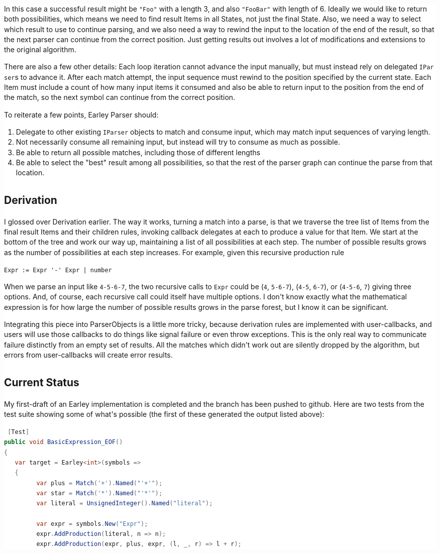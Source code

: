 In this case a successful result might be `"Foo"` with a length 3, and also `"FooBar"` with length of 6. Ideally we would like to return both possibilities, which means we need to find result Items in all States, not just the final State. Also, we need a way to select which result to use to continue parsing, and we also need a way to rewind the input to the location of the end of the result, so that the next parser can continue from the correct position. Just getting results out involves a lot of modifications and extensions to the original algorithm.

There are also a few other details: Each loop iteration cannot advance the input manually, but must instead rely on delegated `IParser`s to advance it. After each match attempt, the input sequence must rewind to the position specified by the current state. Each Item must include a count of how many input items it consumed and also be able to return input to the position from the end of the match, so the next symbol can continue from the correct position.

To reiterate a few points, Earley Parser should:

1. Delegate to other existing `IParser` objects to match and consume input, which may match input sequences of varying length.
2. Not necessarily consume all remaining input, but instead will try to consume as much as possible.
3. Be able to return all possible matches, including those of different lengths
4. Be able to select the "best" result among all possibilities, so that the rest of the parser graph can continue the parse from that location.

## Derivation

I glossed over Derivation earlier. The way it works, turning a match into a parse, is that we traverse the tree list of Items from the final result Items and their children rules, invoking callback delegates at each to produce a value for that Item. We start at the bottom of the tree and work our way up, maintaining a list of all possibilities at each step. The number of possible results grows as the number of possibilities at each step increases. For example, given this recursive production rule

```
Expr := Expr '-' Expr | number
```

When we parse an input like `4-5-6-7`, the two recursive calls to `Expr` could be (`4`, `5-6-7`), (`4-5`, `6-7`), or (`4-5-6`, `7`) giving three options. And, of course, each recursive call could itself have multiple options. I don't know exactly what the mathematical expression is for how large the number of possible results grows in the parse forest, but I know it can be significant.

Integrating this piece into ParserObjects is a little more tricky, because derivation rules are implemented with user-callbacks, and users will use those callbacks to do things like signal failure or even throw exceptions. This is the only real way to communicate failure distinctly from an empty set of results. All the matches which didn't work out are silently dropped by the algorithm, but errors from user-callbacks will create error results.

## Current Status

My first-draft of an Earley implementation is completed and the branch has been pushed to github. Here are two tests from the test suite showing some of what's possible (the first of these generated the output listed above):


```csharp
 [Test]
public void BasicExpression_EOF()
{
   var target = Earley<int>(symbols =>
   {
         var plus = Match('+').Named("'+'");
         var star = Match('*').Named("'*'");
         var literal = UnsignedInteger().Named("literal");

         var expr = symbols.New("Expr");
         expr.AddProduction(literal, n => n);
         expr.AddProduction(expr, plus, expr, (l, _, r) => l + r);
```